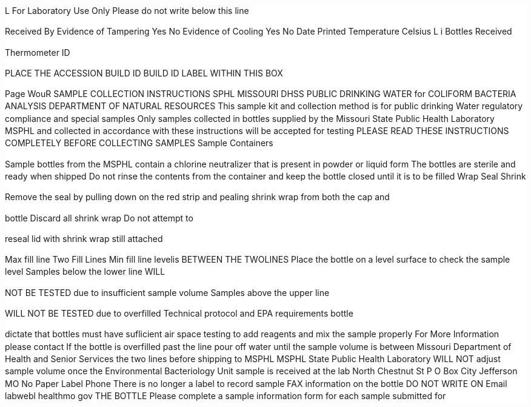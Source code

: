 L For Laboratory Use Only Please do not write below this line

Received By
Evidence of Tampering Yes No Evidence of Cooling
Yes No
Date Printed Temperature Celsius L
i Bottles Received

Thermometer ID



PLACE THE ACCESSION
BUILD ID BUILD ID LABEL WITHIN THIS BOX



Page
WouR SAMPLE COLLECTION INSTRUCTIONS
SPHL MISSOURI DHSS
PUBLIC DRINKING WATER for COLIFORM BACTERIA ANALYSIS DEPARTMENT OF
NATURAL RESOURCES
This sample kit and collection method is for public drinking Water regulatory compliance and special samples
Only samples collected in bottles supplied by the Missouri State Public Health Laboratory MSPHL and collected
in accordance with these instructions will be accepted for testing PLEASE READ THESE INSTRUCTIONS
COMPLETELY BEFORE COLLECTING SAMPLES
Sample Containers

Sample bottles from the MSPHL contain a chlorine neutralizer that is present in powder or liquid form The bottles
are sterile and ready when shipped Do not rinse the contents from the container and keep the bottle
closed until it is to be filled
Wrap Seal Shrink

Remove the seal by pulling down on the red strip
and pealing shrink wrap from both the cap and

bottle Discard all shrink wrap Do not attempt to

reseal lid with shrink wrap still attached

Max fill line Two Fill Lines
Min fill line levelis
BETWEEN THE TWOLINES Place the bottle
on a level surface to check the sample level
Samples below the lower line WILL

NOT BE TESTED due to insufficient sample
volume Samples above the upper line

WILL NOT BE TESTED due to overfilled
Technical protocol and EPA requirements bottle

dictate that bottles must have suflicient air space
testing to add reagents and mix the sample
properly
For More Information please contact If the bottle is overfilled past the line
pour off water until the sample volume is between
Missouri Department of Health and Senior Services the two lines before shipping to MSPHL
MSPHL State Public Health Laboratory
WILL NOT adjust sample volume once the
Environmental Bacteriology Unit sample is received at the lab
North Chestnut St P O Box
City Jefferson MO No Paper Label
Phone There is no longer a label to record sample
FAX information on the bottle DO NOT WRITE ON
Email labwebl healthmo gov THE BOTTLE Please complete a sample
information form for each sample submitted for
